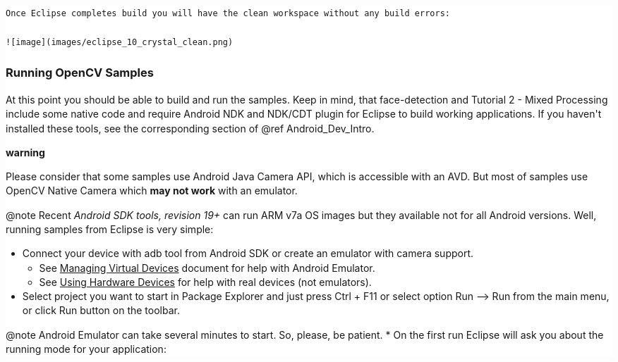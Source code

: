 
    Once Eclipse completes build you will have the clean workspace without any build errors:

    ![image](images/eclipse_10_crystal_clean.png)

### Running OpenCV Samples

At this point you should be able to build and run the samples. Keep in mind, that face-detection and
Tutorial 2 - Mixed Processing include some native code and require Android NDK and NDK/CDT plugin
for Eclipse to build working applications. If you haven't installed these tools, see the
corresponding section of @ref Android_Dev_Intro.

**warning**

Please consider that some samples use Android Java Camera API, which is accessible
   with an AVD. But most of samples use OpenCV Native Camera which **may not work** with an
    emulator.

@note Recent *Android SDK tools, revision 19+* can run ARM v7a OS images but they available not for
all Android versions. Well, running samples from Eclipse is very simple:

-   Connect your device with adb tool from Android SDK or create an emulator with camera support.
    -   See [Managing Virtual
        Devices](http://developer.android.com/guide/developing/devices/index.html) document for help
        with Android Emulator.
    -   See [Using Hardware Devices](http://developer.android.com/guide/developing/device.html) for
        help with real devices (not emulators).
-   Select project you want to start in Package Explorer and just press Ctrl + F11 or select option
    Run --\> Run from the main menu, or click Run button on the toolbar.

@note Android Emulator can take several minutes to start. So, please, be patient. \* On the first
run Eclipse will ask you about the running mode for your application:
